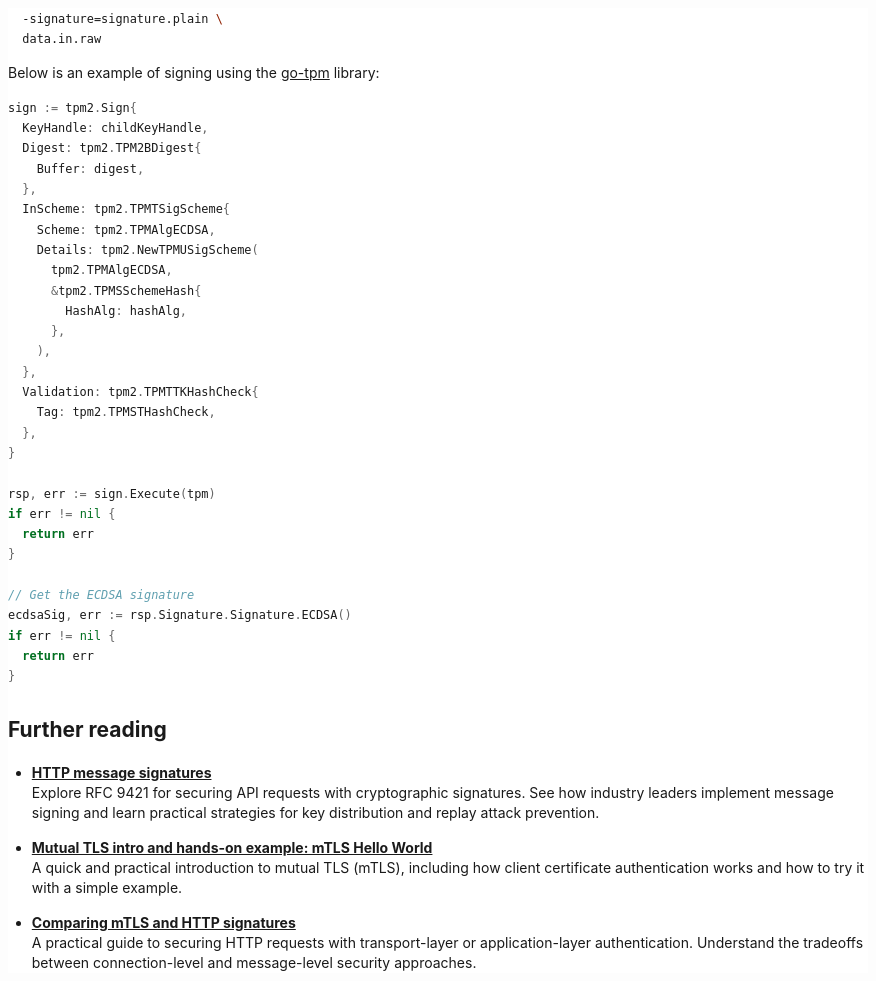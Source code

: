 ```bash
  -signature=signature.plain \
  data.in.raw
```

Below is an example of signing using the [go-tpm](https://github.com/google/go-tpm) library:

```go
sign := tpm2.Sign{
  KeyHandle: childKeyHandle,
  Digest: tpm2.TPM2BDigest{
    Buffer: digest,
  },
  InScheme: tpm2.TPMTSigScheme{
    Scheme: tpm2.TPMAlgECDSA,
    Details: tpm2.NewTPMUSigScheme(
      tpm2.TPMAlgECDSA,
      &tpm2.TPMSSchemeHash{
        HashAlg: hashAlg,
      },
    ),
  },
  Validation: tpm2.TPMTTKHashCheck{
    Tag: tpm2.TPMSTHashCheck,
  },
}

rsp, err := sign.Execute(tpm)
if err != nil {
  return err
}

// Get the ECDSA signature
ecdsaSig, err := rsp.Signature.Signature.ECDSA()
if err != nil {
  return err
}
```

## Further reading

- **[HTTP message signatures](../http-message-signatures/)**  
  Explore RFC 9421 for securing API requests with cryptographic signatures. See how industry leaders implement message
  signing and learn practical strategies for key distribution and replay attack prevention.

- **[Mutual TLS intro and hands-on example: mTLS Hello World](../mtls-hello-world/)**  
  A quick and practical introduction to mutual TLS (mTLS), including how client certificate authentication works and how
  to try it with a simple example.

- **[Comparing mTLS and HTTP signatures](../mtls-vs-http-signature/)**  
  A practical guide to securing HTTP requests with transport-layer or application-layer authentication. Understand the
  tradeoffs between connection-level and message-level security approaches.
